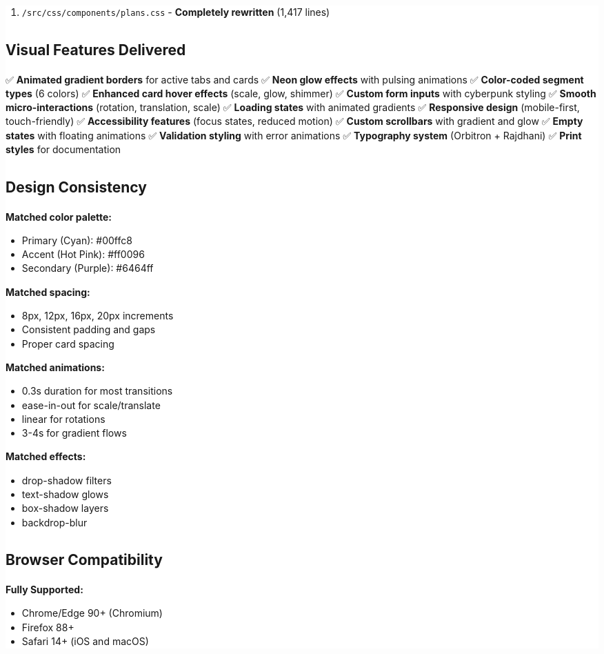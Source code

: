1. `/src/css/components/plans.css` - **Completely rewritten** (1,417 lines)

## Visual Features Delivered

✅ **Animated gradient borders** for active tabs and cards
✅ **Neon glow effects** with pulsing animations
✅ **Color-coded segment types** (6 colors)
✅ **Enhanced card hover effects** (scale, glow, shimmer)
✅ **Custom form inputs** with cyberpunk styling
✅ **Smooth micro-interactions** (rotation, translation, scale)
✅ **Loading states** with animated gradients
✅ **Responsive design** (mobile-first, touch-friendly)
✅ **Accessibility features** (focus states, reduced motion)
✅ **Custom scrollbars** with gradient and glow
✅ **Empty states** with floating animations
✅ **Validation styling** with error animations
✅ **Typography system** (Orbitron + Rajdhani)
✅ **Print styles** for documentation

## Design Consistency

**Matched color palette:**

- Primary (Cyan): #00ffc8
- Accent (Hot Pink): #ff0096
- Secondary (Purple): #6464ff

**Matched spacing:**

- 8px, 12px, 16px, 20px increments
- Consistent padding and gaps
- Proper card spacing

**Matched animations:**

- 0.3s duration for most transitions
- ease-in-out for scale/translate
- linear for rotations
- 3-4s for gradient flows

**Matched effects:**

- drop-shadow filters
- text-shadow glows
- box-shadow layers
- backdrop-blur

## Browser Compatibility

**Fully Supported:**

- Chrome/Edge 90+ (Chromium)
- Firefox 88+
- Safari 14+ (iOS and macOS)
